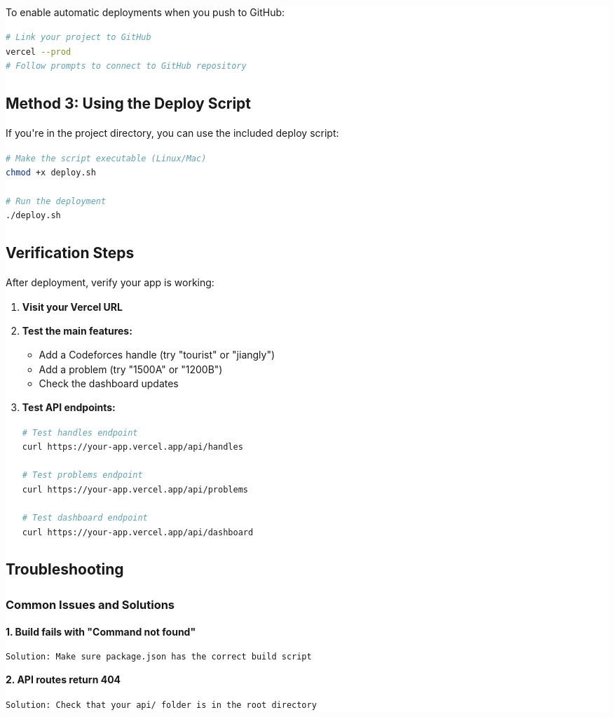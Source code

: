 To enable automatic deployments when you push to GitHub:

```bash
# Link your project to GitHub
vercel --prod
# Follow prompts to connect to GitHub repository
```

## Method 3: Using the Deploy Script

If you're in the project directory, you can use the included deploy script:

```bash
# Make the script executable (Linux/Mac)
chmod +x deploy.sh

# Run the deployment
./deploy.sh
```

## Verification Steps

After deployment, verify your app is working:

1. **Visit your Vercel URL**
2. **Test the main features:**
   - Add a Codeforces handle (try "tourist" or "jiangly")
   - Add a problem (try "1500A" or "1200B")
   - Check the dashboard updates

3. **Test API endpoints:**
   ```bash
   # Test handles endpoint
   curl https://your-app.vercel.app/api/handles
   
   # Test problems endpoint
   curl https://your-app.vercel.app/api/problems
   
   # Test dashboard endpoint
   curl https://your-app.vercel.app/api/dashboard
   ```

## Troubleshooting

### Common Issues and Solutions

**1. Build fails with "Command not found"**
```
Solution: Make sure package.json has the correct build script
```

**2. API routes return 404**
```
Solution: Check that your api/ folder is in the root directory
```
